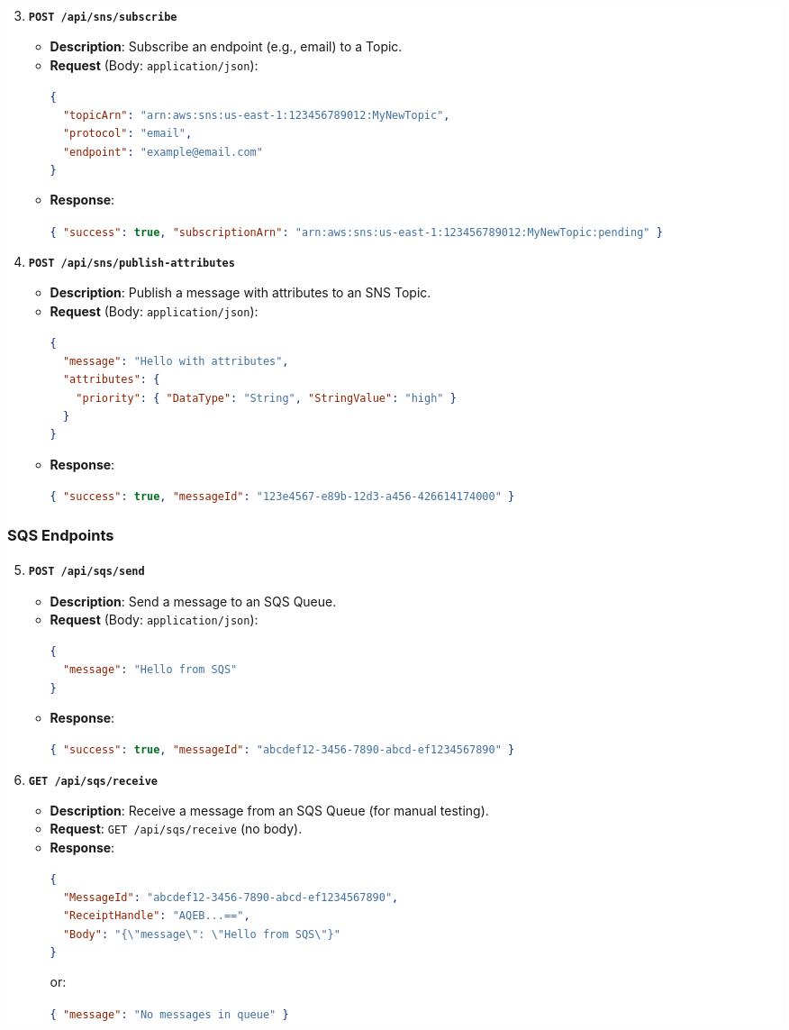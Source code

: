 3. **`POST /api/sns/subscribe`**
   - **Description**: Subscribe an endpoint (e.g., email) to a Topic.
   - **Request** (Body: `application/json`):
     ```json
     {
       "topicArn": "arn:aws:sns:us-east-1:123456789012:MyNewTopic",
       "protocol": "email",
       "endpoint": "example@email.com"
     }
     ```
   - **Response**:
     ```json
     { "success": true, "subscriptionArn": "arn:aws:sns:us-east-1:123456789012:MyNewTopic:pending" }
     ```

4. **`POST /api/sns/publish-attributes`**
   - **Description**: Publish a message with attributes to an SNS Topic.
   - **Request** (Body: `application/json`):
     ```json
     {
       "message": "Hello with attributes",
       "attributes": {
         "priority": { "DataType": "String", "StringValue": "high" }
       }
     }
     ```
   - **Response**:
     ```json
     { "success": true, "messageId": "123e4567-e89b-12d3-a456-426614174000" }
     ```

### SQS Endpoints
5. **`POST /api/sqs/send`**
   - **Description**: Send a message to an SQS Queue.
   - **Request** (Body: `application/json`):
     ```json
     {
       "message": "Hello from SQS"
     }
     ```
   - **Response**:
     ```json
     { "success": true, "messageId": "abcdef12-3456-7890-abcd-ef1234567890" }
     ```

6. **`GET /api/sqs/receive`**
   - **Description**: Receive a message from an SQS Queue (for manual testing).
   - **Request**: `GET /api/sqs/receive` (no body).
   - **Response**:
     ```json
     {
       "MessageId": "abcdef12-3456-7890-abcd-ef1234567890",
       "ReceiptHandle": "AQEB...==",
       "Body": "{\"message\": \"Hello from SQS\"}"
     }
     ```
     or:
     ```json
     { "message": "No messages in queue" }
     ```
